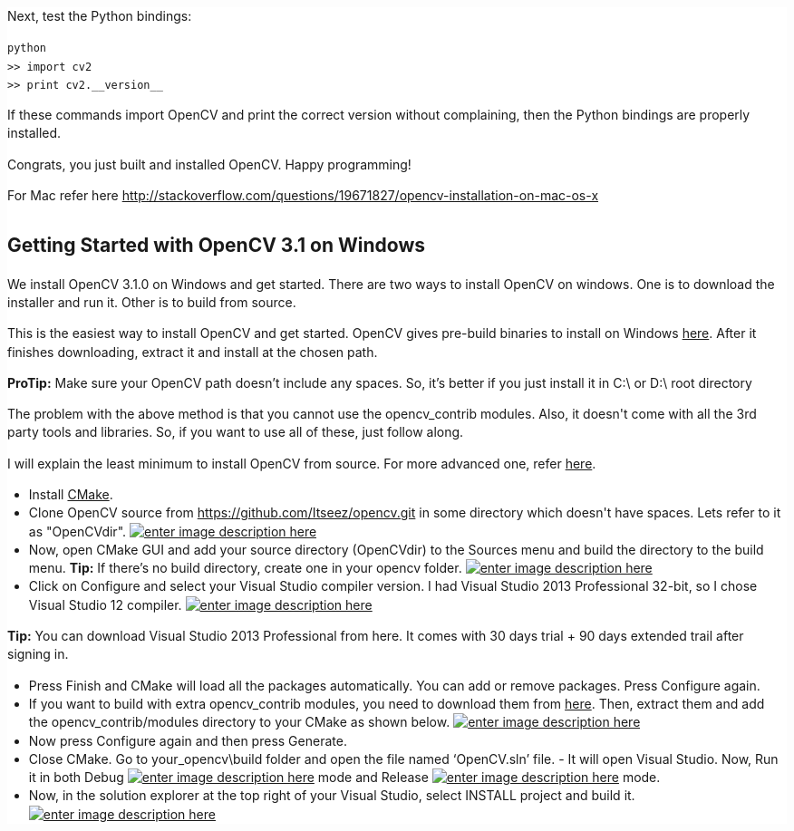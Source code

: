 Next, test the Python bindings:

    python
    >> import cv2
    >> print cv2.__version__
If these commands import OpenCV and print the correct version without complaining, then the Python bindings are properly installed.

Congrats, you just built and installed OpenCV. Happy programming!

For Mac refer here 
http://stackoverflow.com/questions/19671827/opencv-installation-on-mac-os-x

## Getting Started with OpenCV 3.1 on Windows
We install OpenCV 3.1.0 on Windows and get started. There are two ways to install OpenCV on windows. One is to download the installer and run it. Other is to build from source.

This is the easiest way to install OpenCV and get started. OpenCV gives pre-build binaries to install on Windows [here][1]. After it finishes downloading, extract it and install at the chosen path. 

**ProTip:** Make sure your OpenCV path doesn’t include any spaces. So, it’s better if you just install it in C:\ or D:\ root directory

The problem with the above method is that you cannot use the opencv_contrib modules. Also, it doesn't come with all the 3rd party tools and libraries. So, if you want to use all of these, just follow along.

I will explain the least minimum to install OpenCV from source. For more advanced one, refer [here][2].

 - Install [CMake][3].
 - Clone OpenCV source from https://github.com/Itseez/opencv.git in some directory which doesn't have spaces. Lets refer to it as "OpenCVdir".
 [![enter image description here][4]][4]
 - Now, open CMake GUI and add your source directory (OpenCVdir) to the Sources menu and build the directory to the build menu.
 **Tip:** If there’s no build directory, create one in your opencv folder.
[![enter image description here][5]][5]
 - Click on Configure and select your Visual Studio compiler version. I had Visual Studio 2013 Professional 32-bit, so I chose Visual Studio 12 compiler. 
[![enter image description here][6]][6]
 
**Tip:** You can download Visual Studio 2013 Professional from here. It comes with 30
   days trial + 90 days extended trail after signing in. 
 - Press Finish and CMake will load all the packages automatically. You can add or
   remove packages. Press Configure again.
 - If you want to build with extra opencv_contrib modules, you need to download them from [here][7]. Then, extract them and add the opencv_contrib/modules directory to your
   CMake as shown below.
[![enter image description here][8]][8]
 -  Now press Configure again and then press Generate.
 - Close CMake. Go to your_opencv\build folder and open the file named ‘OpenCV.sln’ file. - It will open Visual Studio. Now, Run it in both Debug [![enter image description here][9]][9]  mode and Release [![enter image description here][10]][10] mode.
 - Now, in the solution explorer at the top right of your Visual Studio, select INSTALL
   project and build it.
[![enter image description here][11]][11]


  [1]: https://sourceforge.net/projects/opencvlibrary/files/opencv-win/
  [2]: http://docs.opencv.org/3.1.0/d3/d52/tutorial_windows_install.html#gsc.tab=0
  [3]: http://www.cmake.org/cmake/resources/software.html
  [4]: http://i.stack.imgur.com/h9NUM.png
  [5]: http://i.stack.imgur.com/f8OcS.png
  [6]: http://i.stack.imgur.com/eDtev.png
  [7]: https://github.com/Itseez/opencv_contrib
  [8]: http://i.stack.imgur.com/j6VKr.png
  [9]: http://i.stack.imgur.com/sli3t.png
  [10]: http://i.stack.imgur.com/qfNeL.png
  [11]: http://i.stack.imgur.com/MTQpV.png
  [12]: http://i.stack.imgur.com/18Tro.png
  [13]: http://i.stack.imgur.com/B8Yr7.png